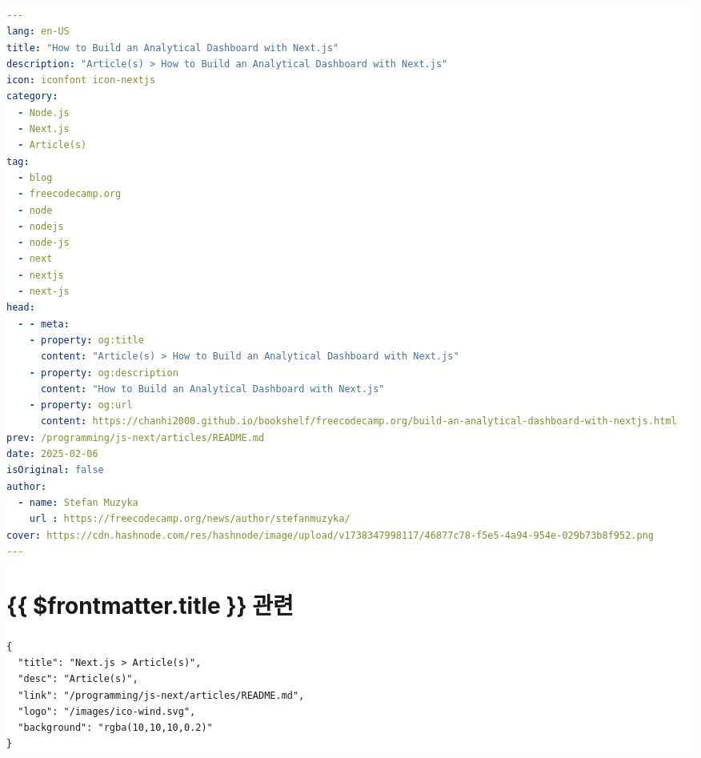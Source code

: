 ```yaml
---
lang: en-US
title: "How to Build an Analytical Dashboard with Next.js"
description: "Article(s) > How to Build an Analytical Dashboard with Next.js"
icon: iconfont icon-nextjs
category:
  - Node.js
  - Next.js
  - Article(s)
tag:
  - blog
  - freecodecamp.org
  - node
  - nodejs
  - node-js
  - next
  - nextjs
  - next-js
head:
  - - meta:
    - property: og:title
      content: "Article(s) > How to Build an Analytical Dashboard with Next.js"
    - property: og:description
      content: "How to Build an Analytical Dashboard with Next.js"
    - property: og:url
      content: https://chanhi2000.github.io/bookshelf/freecodecamp.org/build-an-analytical-dashboard-with-nextjs.html
prev: /programming/js-next/articles/README.md
date: 2025-02-06
isOriginal: false
author:
  - name: Stefan Muzyka
    url : https://freecodecamp.org/news/author/stefanmuzyka/
cover: https://cdn.hashnode.com/res/hashnode/image/upload/v1738347998117/46877c78-f5e5-4a94-954e-029b73b8f952.png
---
```


# {{ $frontmatter.title }} 관련

```component VPCard
{
  "title": "Next.js > Article(s)",
  "desc": "Article(s)",
  "link": "/programming/js-next/articles/README.md",
  "logo": "/images/ico-wind.svg",
  "background": "rgba(10,10,10,0.2)"
}
```
